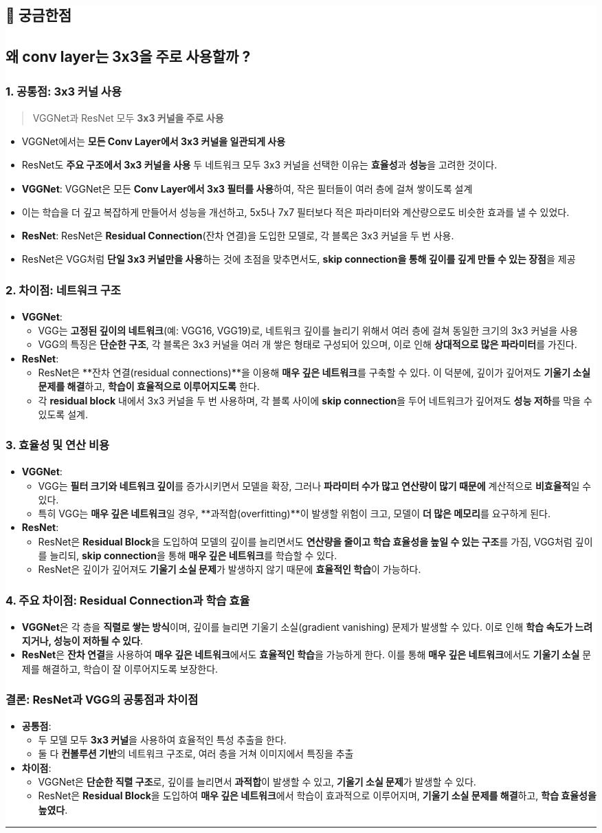 
## 📌 궁금한점 
## **왜 conv layer는 3x3을 주로 사용할까 ?**

### 1. **공통점: 3x3 커널 사용**
>  VGGNet과 ResNet 모두 **3x3 커널을 주로 사용**

- VGGNet에서는 **모든 Conv Layer에서 3x3 커널을 일관되게 사용**
- ResNet도 **주요 구조에서 3x3 커널을 사용**
두 네트워크 모두 3x3 커널을 선택한 이유는 **효율성**과 **성능**을 고려한 것이다.

- **VGGNet**: VGGNet은 모든 **Conv Layer에서 3x3 필터를 사용**하여, 작은 필터들이 여러 층에 걸쳐 쌓이도록 설계
- 이는 학습을 더 깊고 복잡하게 만들어서 성능을 개선하고, 5x5나 7x7 필터보다 적은 파라미터와 계산량으로도 비슷한 효과를 낼 수 있었다.
    
- **ResNet**: ResNet은 **Residual Connection**(잔차 연결)을 도입한 모델로, 각 블록은 3x3 커널을 두 번 사용. 
- ResNet은 VGG처럼 **단일 3x3 커널만을 사용**하는 것에 초점을 맞추면서도, **skip connection을 통해 깊이를 깊게 만들 수 있는 장점**을 제공
    

### 2. **차이점: 네트워크 구조**
- **VGGNet**:
    - VGG는 **고정된 깊이의 네트워크**(예: VGG16, VGG19)로, 네트워크 깊이를 늘리기 위해서 여러 층에 걸쳐 동일한 크기의 3x3 커널을 사용
    - VGG의 특징은 **단순한 구조**,  각 블록은 3x3 커널을 여러 개 쌓은 형태로 구성되어 있으며, 이로 인해 **상대적으로 많은 파라미터**를 가진다.
- **ResNet**:
    - ResNet은 **잔차 연결(residual connections)**을 이용해 **매우 깊은 네트워크**를 구축할 수 있다. 이 덕분에, 깊이가 깊어져도 **기울기 소실 문제를 해결**하고, **학습이 효율적으로 이루어지도록** 한다.
    - 각 **residual block** 내에서 3x3 커널을 두 번 사용하며, 각 블록 사이에 **skip connection**을 두어 네트워크가 깊어져도 **성능 저하**를 막을 수 있도록 설계.

### 3. **효율성 및 연산 비용**
- **VGGNet**:
    - VGG는 **필터 크기와 네트워크 깊이**를 증가시키면서 모델을 확장, 그러나 **파라미터 수가 많고 연산량이 많기 때문에** 계산적으로 **비효율적**일 수 있다.
    - 특히 VGG는 **매우 깊은 네트워크**일 경우, **과적합(overfitting)**이 발생할 위험이 크고, 모델이 **더 많은 메모리**를 요구하게 된다.
- **ResNet**:
    - ResNet은 **Residual Block**을 도입하여 모델의 깊이를 늘리면서도 **연산량을 줄이고 학습 효율성을 높일 수 있는 구조**를 가짐, VGG처럼 깊이를 늘리되, **skip connection**을 통해 **매우 깊은 네트워크**를 학습할 수 있다.
    - ResNet은 깊이가 깊어져도 **기울기 소실 문제**가 발생하지 않기 때문에 **효율적인 학습**이 가능하다.

### 4. **주요 차이점: Residual Connection과 학습 효율**
- **VGGNet**은 각 층을 **직렬로 쌓는 방식**이며, 깊이를 늘리면 기울기 소실(gradient vanishing) 문제가 발생할 수 있다. 이로 인해 **학습 속도가 느려지거나, 성능이 저하될 수 있다**.
- **ResNet**은 **잔차 연결**을 사용하여 **매우 깊은 네트워크**에서도 **효율적인 학습**을 가능하게 한다. 이를 통해 **매우 깊은 네트워크**에서도 **기울기 소실** 문제를 해결하고, 학습이 잘 이루어지도록 보장한다.


### 결론: **ResNet과 VGG의 공통점과 차이점**
- **공통점**:
    - 두 모델 모두 **3x3 커널**을 사용하여 효율적인 특성 추출을 한다.
    - 둘 다 **컨볼루션 기반**의 네트워크 구조로, 여러 층을 거쳐 이미지에서 특징을 추출
- **차이점**:
    - VGGNet은 **단순한 직렬 구조**로, 깊이를 늘리면서 **과적합**이 발생할 수 있고, **기울기 소실 문제**가 발생할 수 있다.
    - ResNet은 **Residual Block**을 도입하여 **매우 깊은 네트워크**에서 학습이 효과적으로 이루어지며, **기울기 소실 문제를 해결**하고, **학습 효율성을 높였다**.

---